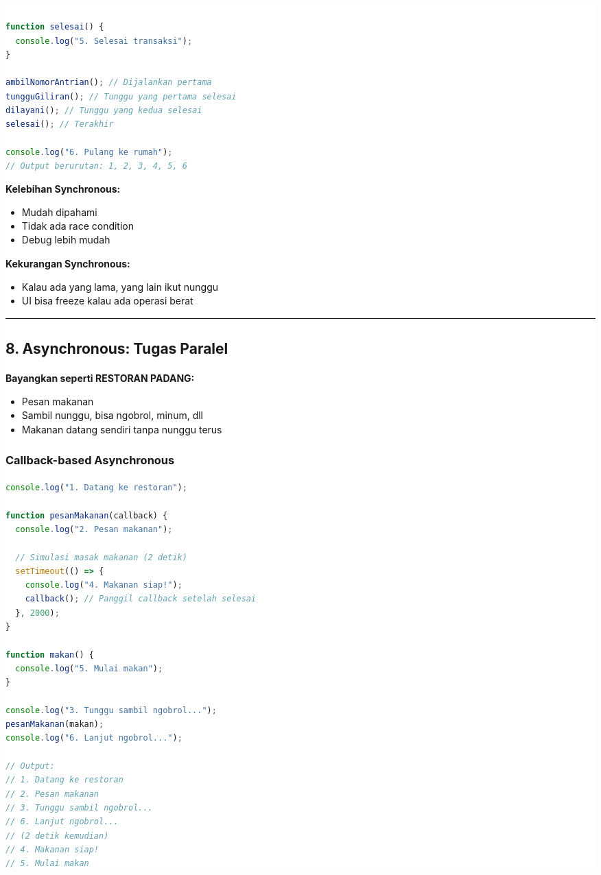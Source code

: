 ```javascript

function selesai() {
  console.log("5. Selesai transaksi");
}

ambilNomorAntrian(); // Dijalankan pertama
tungguGiliran(); // Tunggu yang pertama selesai
dilayani(); // Tunggu yang kedua selesai
selesai(); // Terakhir

console.log("6. Pulang ke rumah");
// Output berurutan: 1, 2, 3, 4, 5, 6
```

**Kelebihan Synchronous:**

- Mudah dipahami
- Tidak ada race condition
- Debug lebih mudah

**Kekurangan Synchronous:**

- Kalau ada yang lama, yang lain ikut nunggu
- UI bisa freeze kalau ada operasi berat

---

## 8. Asynchronous: Tugas Paralel

**Bayangkan seperti RESTORAN PADANG:**

- Pesan makanan
- Sambil nunggu, bisa ngobrol, minum, dll
- Makanan datang sendiri tanpa nunggu terus

### Callback-based Asynchronous

```javascript
console.log("1. Datang ke restoran");

function pesanMakanan(callback) {
  console.log("2. Pesan makanan");

  // Simulasi masak makanan (2 detik)
  setTimeout(() => {
    console.log("4. Makanan siap!");
    callback(); // Panggil callback setelah selesai
  }, 2000);
}

function makan() {
  console.log("5. Mulai makan");
}

console.log("3. Tunggu sambil ngobrol...");
pesanMakanan(makan);
console.log("6. Lanjut ngobrol...");

// Output:
// 1. Datang ke restoran
// 2. Pesan makanan
// 3. Tunggu sambil ngobrol...
// 6. Lanjut ngobrol...
// (2 detik kemudian)
// 4. Makanan siap!
// 5. Mulai makan
```